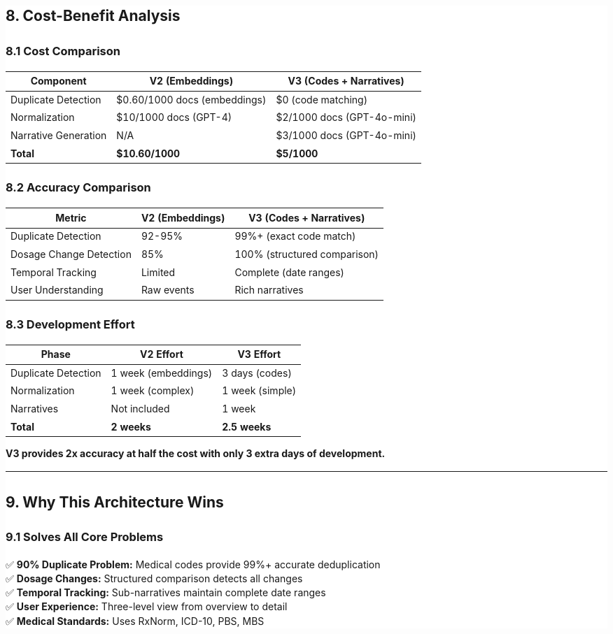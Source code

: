 
## 8. Cost-Benefit Analysis

### 8.1 Cost Comparison

| Component | V2 (Embeddings) | V3 (Codes + Narratives) |
|-----------|-----------------|-------------------------|
| Duplicate Detection | $0.60/1000 docs (embeddings) | $0 (code matching) |
| Normalization | $10/1000 docs (GPT-4) | $2/1000 docs (GPT-4o-mini) |
| Narrative Generation | N/A | $3/1000 docs (GPT-4o-mini) |
| **Total** | **$10.60/1000** | **$5/1000** |

### 8.2 Accuracy Comparison

| Metric | V2 (Embeddings) | V3 (Codes + Narratives) |
|--------|-----------------|-------------------------|
| Duplicate Detection | 92-95% | 99%+ (exact code match) |
| Dosage Change Detection | 85% | 100% (structured comparison) |
| Temporal Tracking | Limited | Complete (date ranges) |
| User Understanding | Raw events | Rich narratives |

### 8.3 Development Effort

| Phase | V2 Effort | V3 Effort |
|-------|-----------|-----------|
| Duplicate Detection | 1 week (embeddings) | 3 days (codes) |
| Normalization | 1 week (complex) | 1 week (simple) |
| Narratives | Not included | 1 week |
| **Total** | **2 weeks** | **2.5 weeks** |

**V3 provides 2x accuracy at half the cost with only 3 extra days of development.**

---

## 9. Why This Architecture Wins

### 9.1 Solves All Core Problems

✅ **90% Duplicate Problem:** Medical codes provide 99%+ accurate deduplication  
✅ **Dosage Changes:** Structured comparison detects all changes  
✅ **Temporal Tracking:** Sub-narratives maintain complete date ranges  
✅ **User Experience:** Three-level view from overview to detail  
✅ **Medical Standards:** Uses RxNorm, ICD-10, PBS, MBS  
